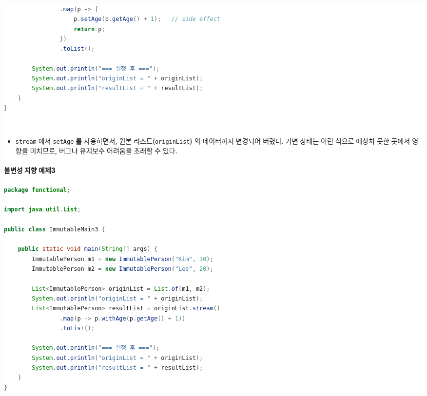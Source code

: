 ```java
                .map(p -> {
                    p.setAge(p.getAge() + 1);   // side effect
                    return p;
                })
                .toList();

        System.out.println("=== 실행 후 ===");
        System.out.println("originList = " + originList);
        System.out.println("resultList = " + resultList);
    }
}
```

<figure><img src="../../../../.gitbook/assets/스크린샷 2025-05-26 11.15.14.png" alt=""><figcaption></figcaption></figure>

* `stream` 에서 `setAge` 를 사용하면서, 원본 리스트(`originList`) 의 데이터까지 변경되어 버렸다. 가변 상태는 이런 식으로 예상치 못한 곳에서 영향을 미치므로, 버그나 유지보수 어려움을 초래할 수 있다.&#x20;

#### 불변성 지향 예제3&#x20;

```java
package functional;

import java.util.List;

public class ImmutableMain3 {

    public static void main(String[] args) {
        ImmutablePerson m1 = new ImmutablePerson("Kim", 10);
        ImmutablePerson m2 = new ImmutablePerson("Lee", 20);

        List<ImmutablePerson> originList = List.of(m1, m2);
        System.out.println("originList = " + originList);
        List<ImmutablePerson> resultList = originList.stream()
                .map(p -> p.withAge(p.getAge() + 1))
                .toList();

        System.out.println("=== 실행 후 ===");
        System.out.println("originList = " + originList);
        System.out.println("resultList = " + resultList);
    }
}
```

